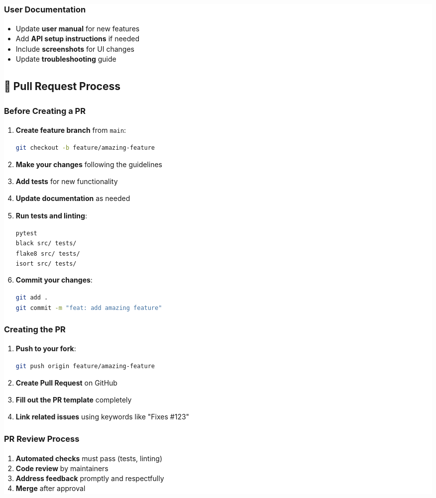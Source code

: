 ### User Documentation

- Update **user manual** for new features
- Add **API setup instructions** if needed
- Include **screenshots** for UI changes
- Update **troubleshooting** guide

## 🔄 Pull Request Process

### Before Creating a PR

1. **Create feature branch** from `main`:
   ```bash
   git checkout -b feature/amazing-feature
   ```

2. **Make your changes** following the guidelines

3. **Add tests** for new functionality

4. **Update documentation** as needed

5. **Run tests and linting**:
   ```bash
   pytest
   black src/ tests/
   flake8 src/ tests/
   isort src/ tests/
   ```

6. **Commit your changes**:
   ```bash
   git add .
   git commit -m "feat: add amazing feature"
   ```

### Creating the PR

1. **Push to your fork**:
   ```bash
   git push origin feature/amazing-feature
   ```

2. **Create Pull Request** on GitHub

3. **Fill out the PR template** completely

4. **Link related issues** using keywords like "Fixes #123"

### PR Review Process

1. **Automated checks** must pass (tests, linting)
2. **Code review** by maintainers
3. **Address feedback** promptly and respectfully
4. **Merge** after approval
